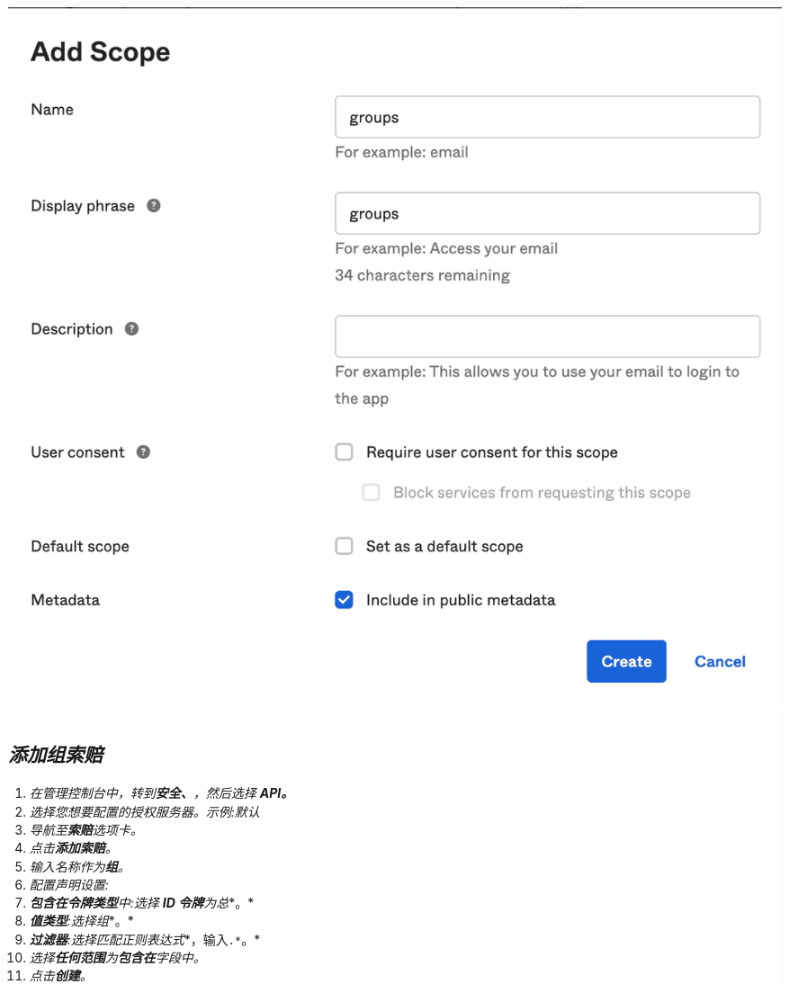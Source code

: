 *![](img/4c287ce93ce1646add200ea0758a836d.png)*

## *添加组索赔*

1.  *在管理控制台中，转到**安全、**，然后选择 **API。***
2.  *选择您想要配置的授权服务器。示例:默认*
3.  *导航至**索赔**选项卡。*
4.  *点击**添加索赔**。*
5.  *输入名称作为**组**。*
6.  *配置声明设置:*
7.  ***包含在令牌类型**中:选择 **ID 令牌**为**总**。*
8.  ***值类型**:选择**组**。*
9.  ***过滤器**:选择**匹配正则表达式**，输入`.*`。*
10.  *选择**任何范围**为**包含在**字段中。*
11.  *点击**创建**。*

